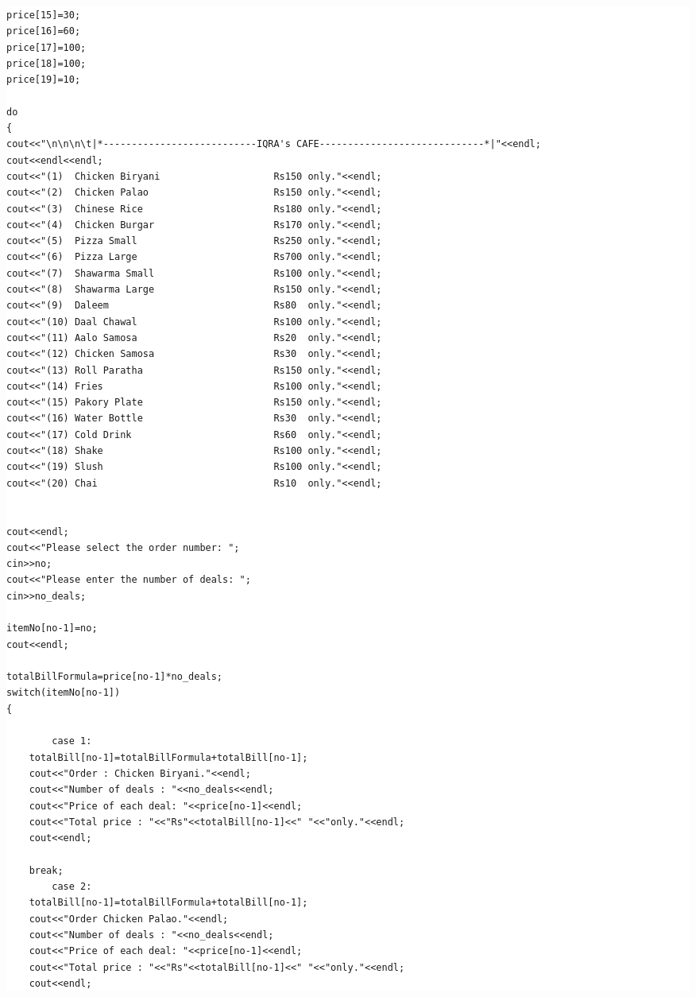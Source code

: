 	price[15]=30;
	price[16]=60;
	price[17]=100;
	price[18]=100;
	price[19]=10;
		
	do
	{
	cout<<"\n\n\n\t|*---------------------------IQRA's CAFE-----------------------------*|"<<endl;
	cout<<endl<<endl;
	cout<<"(1)  Chicken Biryani                    Rs150 only."<<endl;
	cout<<"(2)  Chicken Palao                      Rs150 only."<<endl;
	cout<<"(3)  Chinese Rice                       Rs180 only."<<endl;
	cout<<"(4)  Chicken Burgar                     Rs170 only."<<endl;
	cout<<"(5)  Pizza Small                        Rs250 only."<<endl;
	cout<<"(6)  Pizza Large                        Rs700 only."<<endl;
	cout<<"(7)  Shawarma Small                     Rs100 only."<<endl;
	cout<<"(8)  Shawarma Large                     Rs150 only."<<endl;
	cout<<"(9)  Daleem                             Rs80  only."<<endl;
	cout<<"(10) Daal Chawal                        Rs100 only."<<endl;
	cout<<"(11) Aalo Samosa                        Rs20  only."<<endl;
	cout<<"(12) Chicken Samosa                     Rs30  only."<<endl;
	cout<<"(13) Roll Paratha                       Rs150 only."<<endl;
	cout<<"(14) Fries                              Rs100 only."<<endl;
	cout<<"(15) Pakory Plate                       Rs150 only."<<endl;
	cout<<"(16) Water Bottle                       Rs30  only."<<endl;
	cout<<"(17) Cold Drink                         Rs60  only."<<endl;
	cout<<"(18) Shake                              Rs100 only."<<endl;
	cout<<"(19) Slush                              Rs100 only."<<endl;
	cout<<"(20) Chai                               Rs10  only."<<endl;
	
	
	cout<<endl;
	cout<<"Please select the order number: ";
	cin>>no;
	cout<<"Please enter the number of deals: ";
	cin>>no_deals;
	
	itemNo[no-1]=no;
	cout<<endl;
	
	totalBillFormula=price[no-1]*no_deals;
	switch(itemNo[no-1]) 
	{
	
        	case 1:
		totalBill[no-1]=totalBillFormula+totalBill[no-1];
		cout<<"Order : Chicken Biryani."<<endl;
		cout<<"Number of deals : "<<no_deals<<endl;
		cout<<"Price of each deal: "<<price[no-1]<<endl;
		cout<<"Total price : "<<"Rs"<<totalBill[no-1]<<" "<<"only."<<endl;
		cout<<endl;

		break;
			case 2:
		totalBill[no-1]=totalBillFormula+totalBill[no-1];
		cout<<"Order Chicken Palao."<<endl;
		cout<<"Number of deals : "<<no_deals<<endl;
		cout<<"Price of each deal: "<<price[no-1]<<endl;
		cout<<"Total price : "<<"Rs"<<totalBill[no-1]<<" "<<"only."<<endl;
		cout<<endl;
		